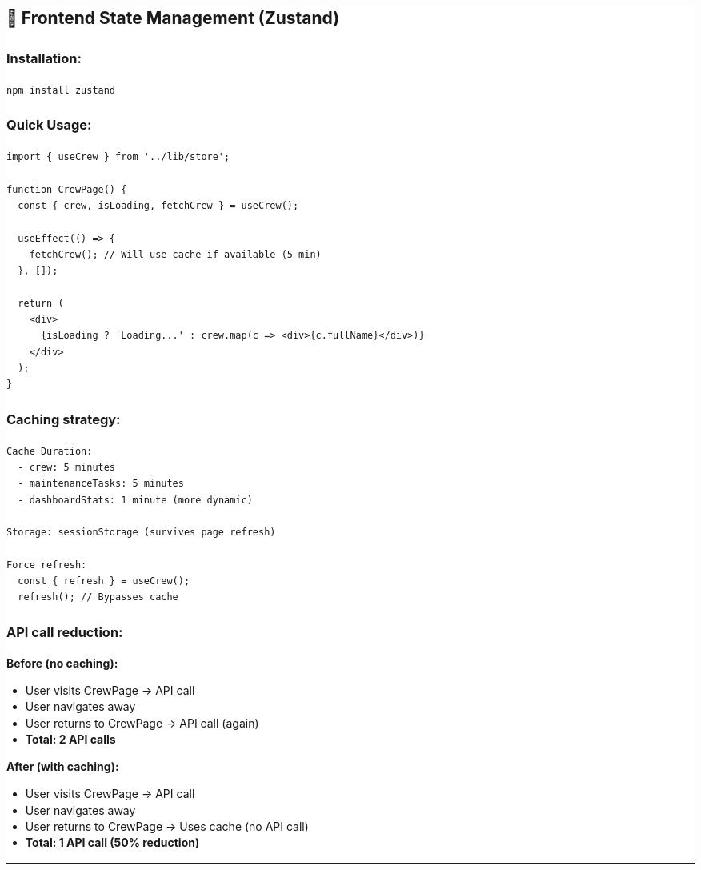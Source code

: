 
## 🔄 Frontend State Management (Zustand)

### **Installation:**
```bash
npm install zustand
```

### **Quick Usage:**

```tsx
import { useCrew } from '../lib/store';

function CrewPage() {
  const { crew, isLoading, fetchCrew } = useCrew();
  
  useEffect(() => {
    fetchCrew(); // Will use cache if available (5 min)
  }, []);
  
  return (
    <div>
      {isLoading ? 'Loading...' : crew.map(c => <div>{c.fullName}</div>)}
    </div>
  );
}
```

### **Caching strategy:**

```
Cache Duration:
  - crew: 5 minutes
  - maintenanceTasks: 5 minutes
  - dashboardStats: 1 minute (more dynamic)

Storage: sessionStorage (survives page refresh)

Force refresh:
  const { refresh } = useCrew();
  refresh(); // Bypasses cache
```

### **API call reduction:**

**Before (no caching):**
- User visits CrewPage → API call
- User navigates away
- User returns to CrewPage → API call (again)
- **Total: 2 API calls**

**After (with caching):**
- User visits CrewPage → API call
- User navigates away
- User returns to CrewPage → Uses cache (no API call)
- **Total: 1 API call (50% reduction)**

---